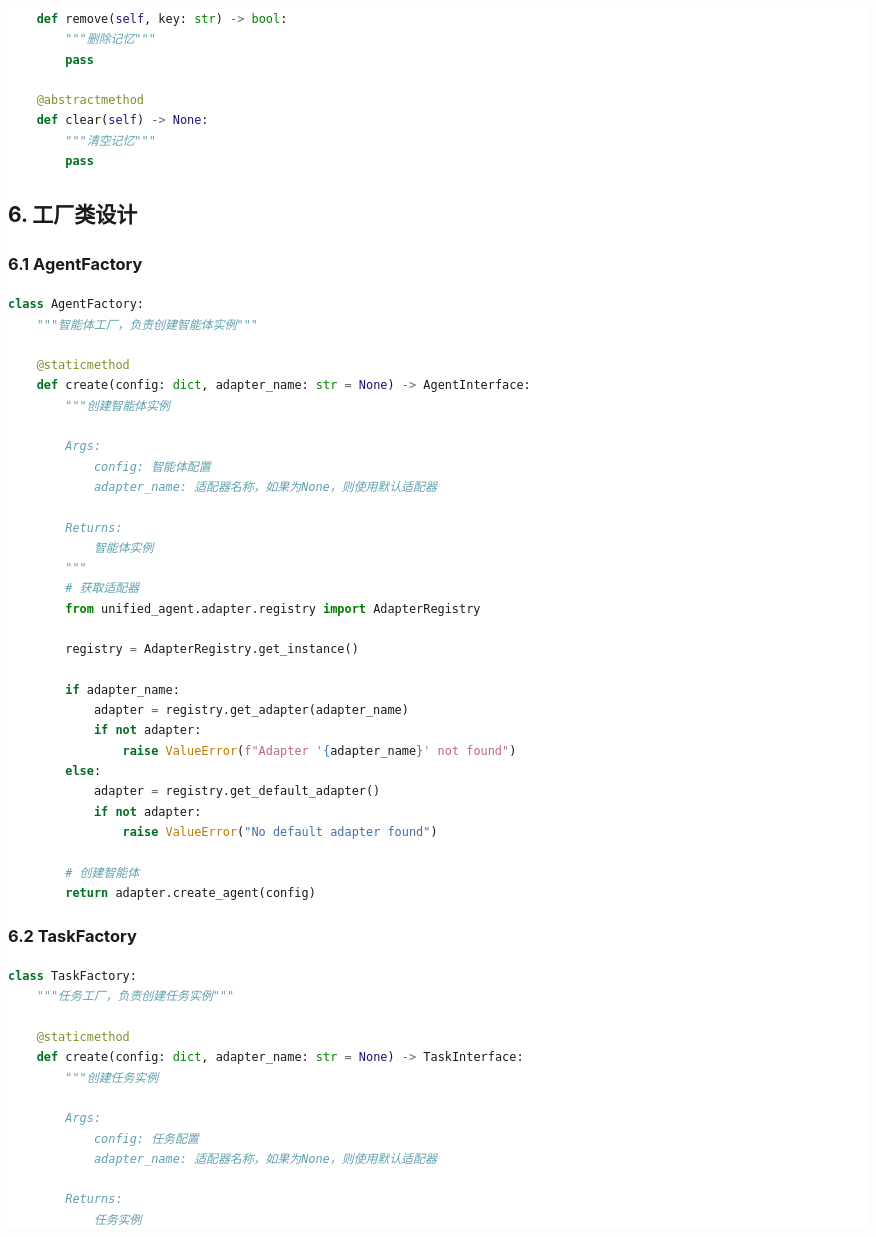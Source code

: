 ```python
    def remove(self, key: str) -> bool:
        """删除记忆"""
        pass
        
    @abstractmethod
    def clear(self) -> None:
        """清空记忆"""
        pass
```

## 6. 工厂类设计

### 6.1 AgentFactory

```python
class AgentFactory:
    """智能体工厂，负责创建智能体实例"""
    
    @staticmethod
    def create(config: dict, adapter_name: str = None) -> AgentInterface:
        """创建智能体实例
        
        Args:
            config: 智能体配置
            adapter_name: 适配器名称，如果为None，则使用默认适配器
            
        Returns:
            智能体实例
        """
        # 获取适配器
        from unified_agent.adapter.registry import AdapterRegistry
        
        registry = AdapterRegistry.get_instance()
        
        if adapter_name:
            adapter = registry.get_adapter(adapter_name)
            if not adapter:
                raise ValueError(f"Adapter '{adapter_name}' not found")
        else:
            adapter = registry.get_default_adapter()
            if not adapter:
                raise ValueError("No default adapter found")
                
        # 创建智能体
        return adapter.create_agent(config)
```

### 6.2 TaskFactory

```python
class TaskFactory:
    """任务工厂，负责创建任务实例"""
    
    @staticmethod
    def create(config: dict, adapter_name: str = None) -> TaskInterface:
        """创建任务实例
        
        Args:
            config: 任务配置
            adapter_name: 适配器名称，如果为None，则使用默认适配器
            
        Returns:
            任务实例
```